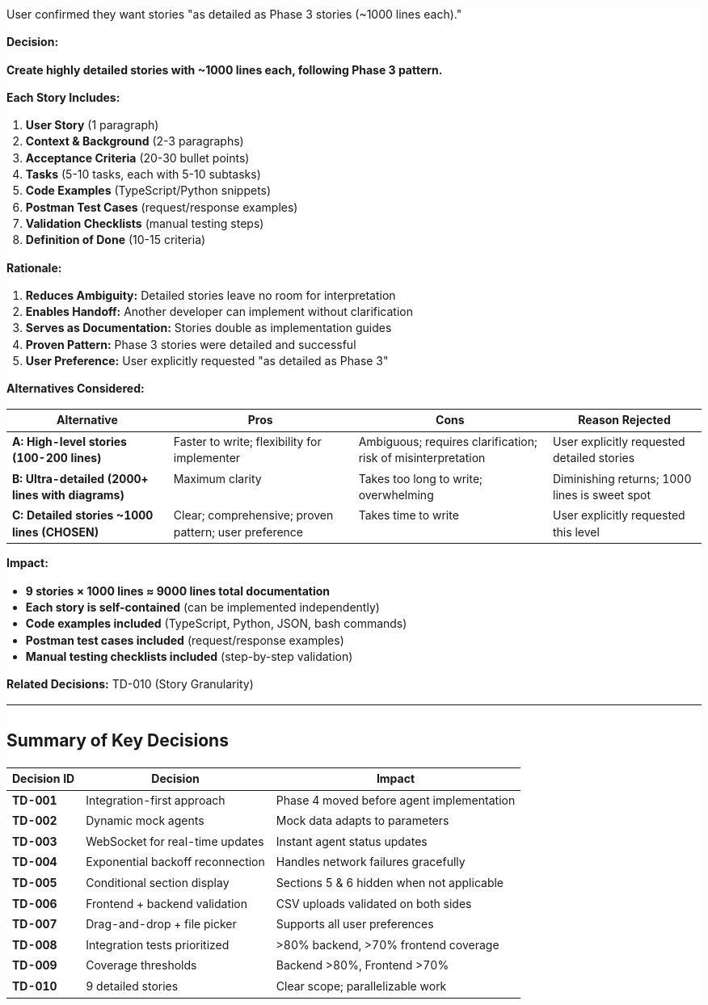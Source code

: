 User confirmed they want stories "as detailed as Phase 3 stories (~1000 lines each)."

**Decision:**

**Create highly detailed stories with ~1000 lines each, following Phase 3 pattern.**

**Each Story Includes:**

1. **User Story** (1 paragraph)
2. **Context & Background** (2-3 paragraphs)
3. **Acceptance Criteria** (20-30 bullet points)
4. **Tasks** (5-10 tasks, each with 5-10 subtasks)
5. **Code Examples** (TypeScript/Python snippets)
6. **Postman Test Cases** (request/response examples)
7. **Validation Checklists** (manual testing steps)
8. **Definition of Done** (10-15 criteria)

**Rationale:**

1. **Reduces Ambiguity:** Detailed stories leave no room for interpretation
2. **Enables Handoff:** Another developer can implement without clarification
3. **Serves as Documentation:** Stories double as implementation guides
4. **Proven Pattern:** Phase 3 stories were detailed and successful
5. **User Preference:** User explicitly requested "as detailed as Phase 3"

**Alternatives Considered:**

| Alternative | Pros | Cons | Reason Rejected |
|-------------|------|------|-----------------|
| **A: High-level stories (100-200 lines)** | Faster to write; flexibility for implementer | Ambiguous; requires clarification; risk of misinterpretation | User explicitly requested detailed stories |
| **B: Ultra-detailed (2000+ lines with diagrams)** | Maximum clarity | Takes too long to write; overwhelming | Diminishing returns; 1000 lines is sweet spot |
| **C: Detailed stories ~1000 lines (CHOSEN)** | Clear; comprehensive; proven pattern; user preference | Takes time to write | User explicitly requested this level |

**Impact:**

- **9 stories × 1000 lines ≈ 9000 lines total documentation**
- **Each story is self-contained** (can be implemented independently)
- **Code examples included** (TypeScript, Python, JSON, bash commands)
- **Postman test cases included** (request/response examples)
- **Manual testing checklists included** (step-by-step validation)

**Related Decisions:** TD-010 (Story Granularity)

---

## Summary of Key Decisions

| Decision ID | Decision | Impact |
|-------------|----------|--------|
| **TD-001** | Integration-first approach | Phase 4 moved before agent implementation |
| **TD-002** | Dynamic mock agents | Mock data adapts to parameters |
| **TD-003** | WebSocket for real-time updates | Instant agent status updates |
| **TD-004** | Exponential backoff reconnection | Handles network failures gracefully |
| **TD-005** | Conditional section display | Sections 5 & 6 hidden when not applicable |
| **TD-006** | Frontend + backend validation | CSV uploads validated on both sides |
| **TD-007** | Drag-and-drop + file picker | Supports all user preferences |
| **TD-008** | Integration tests prioritized | >80% backend, >70% frontend coverage |
| **TD-009** | Coverage thresholds | Backend >80%, Frontend >70% |
| **TD-010** | 9 detailed stories | Clear scope; parallelizable work |